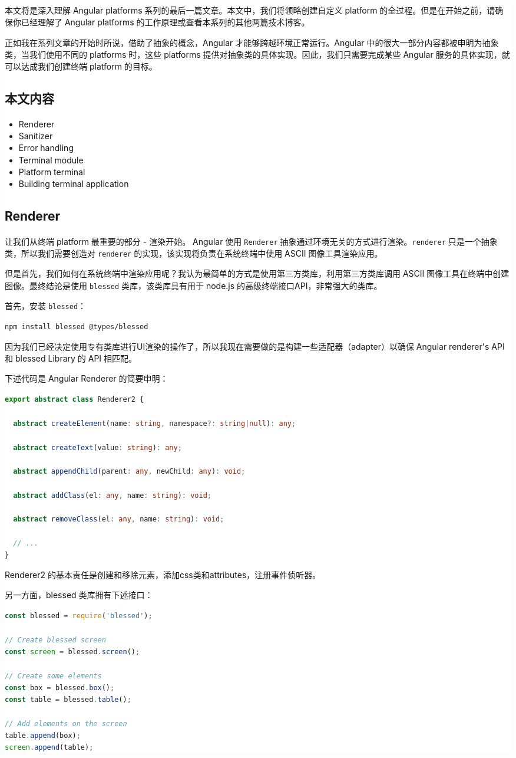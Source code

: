 本文将是深入理解 Angular platforms 系列的最后一篇文章。本文中，我们将领略创建自定义 platform 的全过程。但是在开始之前，请确保你已经理解了 Angular platforms 的工作原理或查看本系列的其他两篇技术博客。

正如我在系列文章的开始时所说，借助了抽象的概念，Angular 才能够跨越环境正常运行。Angular 中的很大一部分内容都被申明为抽象类，当我们使用不同的 platforms 时，这些 platforms 提供对抽象类的具体实现。因此，我们只需要完成某些 Angular 服务的具体实现，就可以达成我们创建终端 platform 的目标。

## 本文内容

- Renderer
- Sanitizer
- Error handling
- Terminal module
- Platform terminal
- Building terminal application

## Renderer

让我们从终端 platform 最重要的部分 - 渲染开始。 Angular 使用 `Renderer` 抽象通过环境无关的方式进行渲染。`renderer` 只是一个抽象类，所以我们需要创造对 `renderer` 的实现，该实现将负责在系统终端中使用 ASCII 图像工具渲染应用。

但是首先，我们如何在系统终端中渲染应用呢？我认为最简单的方式是使用第三方类库，利用第三方类库调用 ASCII 图像工具在终端中创建图像。最终结论是使用 `blessed` 类库，该类库具有用于 node.js 的高级终端接口API，非常强大的类库。

首先，安装 `blessed`：

```bash
npm install blessed @types/blessed
```

因为我们已经决定使用专有类库进行UI渲染的操作了，所以我现在需要做的是构建一些适配器（adapter）以确保 Angular renderer's API 和 blessed Library 的 API 相匹配。

下述代码是 Angular Renderer 的简要申明：

```typescript
export abstract class Renderer2 {

  abstract createElement(name: string, namespace?: string|null): any;

  abstract createText(value: string): any;

  abstract appendChild(parent: any, newChild: any): void;

  abstract addClass(el: any, name: string): void;

  abstract removeClass(el: any, name: string): void;

  // ...
}
```

Renderer2 的基本责任是创建和移除元素，添加css类和attributes，注册事件侦听器。

另一方面，blessed 类库拥有下述接口：

```typescript
const blessed = require('blessed');

// Create blessed screen
const screen = blessed.screen();

// Create some elements
const box = blessed.box();
const table = blessed.table();

// Add elements on the screen
table.append(box);
screen.append(table);

```